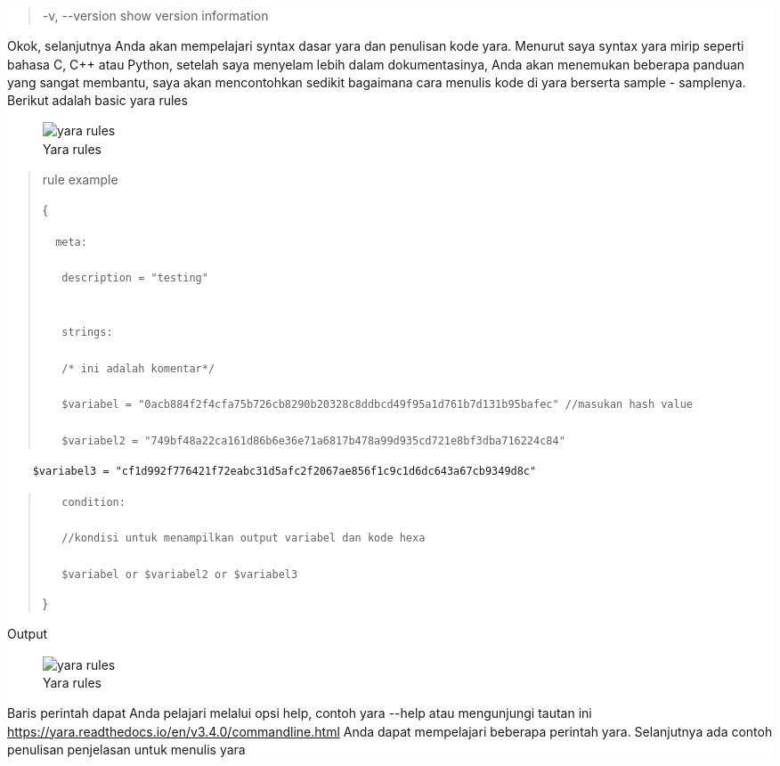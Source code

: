 >  -v,  --version                        show version information
>

Okok, selanjutnya Anda akan mempelajari syntax dasar yara dan penulisan kode yara. Menurut saya syntax yara mirip seperti bahasa C, C++ atau Python, setelah saya menyelam lebih dalam dokumentasinya, Anda akan menemukan beberapa panduan yang sangat membantu, saya akan mencontohkan sedikit bagaimana cara menulis kode di yara berserta sample - samplenya. Berikut adalah basic yara rules

<figure>
<img src="/investigasi-malware-dengan-yara-rules/yara2.png" alt="yara rules">
<figcaption>Yara rules</figcaption>
</figure>

>
>    rule example
>
>    {
>
>       meta:
>
>        description = "testing"
>
>
>        strings:
>
>        /* ini adalah komentar*/
>
>        $variabel = "0acb884f2f4cfa75b726cb8290b20328c8ddbcd49f95a1d761b7d131b95bafec" //masukan hash value
>
>        $variabel2 = "749bf48a22ca161d86b6e36e71a6817b478a99d935cd721e8bf3dba716224c84"
>
        $variabel3 = "cf1d992f776421f72eabc31d5afc2f2067ae856f1c9c1d6dc643a67cb9349d8c"
>
>
>        condition:
>
>        //kondisi untuk menampilkan output variabel dan kode hexa
>
>        $variabel or $variabel2 or $variabel3
>
>    }
>

Output

<figure>
<img src="/investigasi-malware-dengan-yara-rules/yara3.png" alt="yara rules">
<figcaption>Yara rules</figcaption>
</figure>

Baris perintah dapat Anda pelajari melalui opsi help, contoh yara --help atau mengunjungi tautan ini https://yara.readthedocs.io/en/v3.4.0/commandline.html Anda dapat mempelajari beberapa perintah yara. Selanjutnya ada contoh penulisan penjelasan untuk menulis yara
